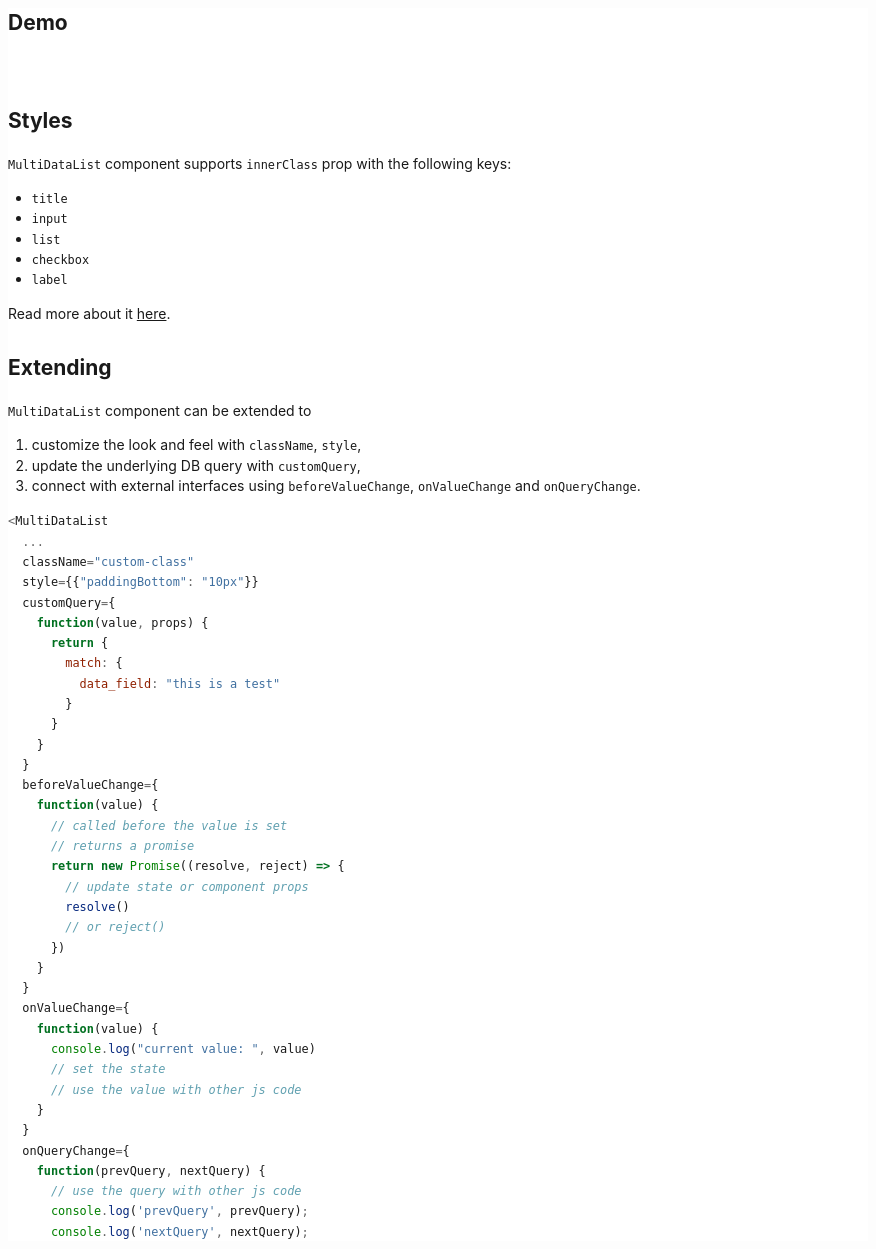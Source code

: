 ## Demo

<br />

<iframe src="https://codesandbox.io/embed/github/appbaseio/reactivesearch/tree/dev/packages/web/examples/MultiDataList" style="width:100%; height:500px; border:0; border-radius: 4px; overflow:hidden;" sandbox="allow-modals allow-forms allow-popups allow-scripts allow-same-origin"></iframe>

## Styles

`MultiDataList` component supports `innerClass` prop with the following keys:

-   `title`
-   `input`
-   `list`
-   `checkbox`
-   `label`

Read more about it [here](/theming/class.html).

## Extending

`MultiDataList` component can be extended to

1. customize the look and feel with `className`, `style`,
2. update the underlying DB query with `customQuery`,
3. connect with external interfaces using `beforeValueChange`, `onValueChange` and `onQueryChange`.

```js
<MultiDataList
  ...
  className="custom-class"
  style={{"paddingBottom": "10px"}}
  customQuery={
    function(value, props) {
      return {
        match: {
          data_field: "this is a test"
        }
      }
    }
  }
  beforeValueChange={
    function(value) {
      // called before the value is set
      // returns a promise
      return new Promise((resolve, reject) => {
        // update state or component props
        resolve()
        // or reject()
      })
    }
  }
  onValueChange={
    function(value) {
      console.log("current value: ", value)
      // set the state
      // use the value with other js code
    }
  }
  onQueryChange={
    function(prevQuery, nextQuery) {
      // use the query with other js code
      console.log('prevQuery', prevQuery);
      console.log('nextQuery', nextQuery);
```